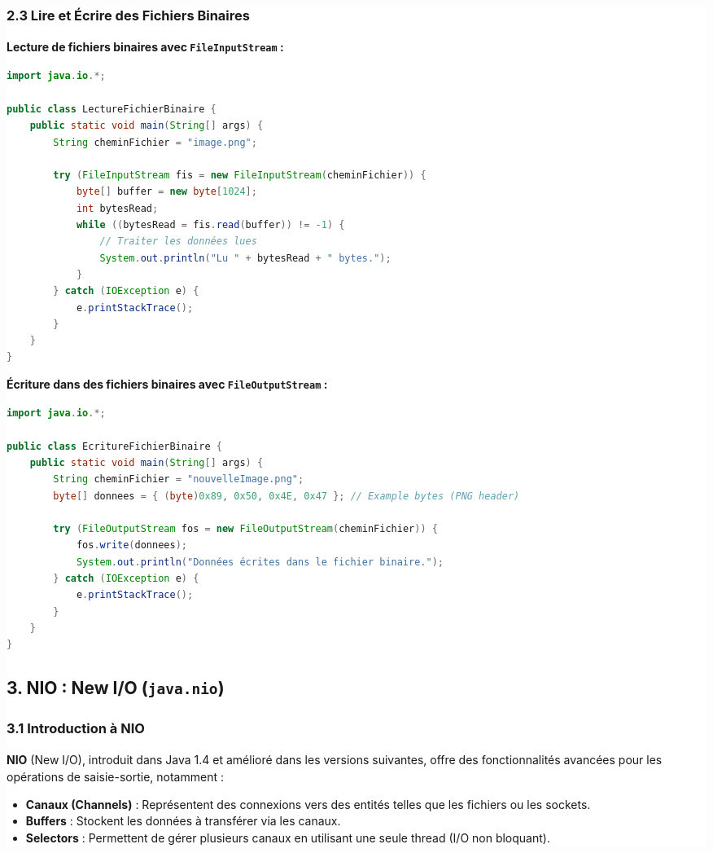 ### 2.3 Lire et Écrire des Fichiers Binaires

**Lecture de fichiers binaires avec `FileInputStream` :**

```java
import java.io.*;

public class LectureFichierBinaire {
    public static void main(String[] args) {
        String cheminFichier = "image.png";
        
        try (FileInputStream fis = new FileInputStream(cheminFichier)) {
            byte[] buffer = new byte[1024];
            int bytesRead;
            while ((bytesRead = fis.read(buffer)) != -1) {
                // Traiter les données lues
                System.out.println("Lu " + bytesRead + " bytes.");
            }
        } catch (IOException e) {
            e.printStackTrace();
        }
    }
}
```

**Écriture dans des fichiers binaires avec `FileOutputStream` :**

```java
import java.io.*;

public class EcritureFichierBinaire {
    public static void main(String[] args) {
        String cheminFichier = "nouvelleImage.png";
        byte[] donnees = { (byte)0x89, 0x50, 0x4E, 0x47 }; // Example bytes (PNG header)
        
        try (FileOutputStream fos = new FileOutputStream(cheminFichier)) {
            fos.write(donnees);
            System.out.println("Données écrites dans le fichier binaire.");
        } catch (IOException e) {
            e.printStackTrace();
        }
    }
}
```

## 3. NIO : New I/O (`java.nio`)

### 3.1 Introduction à NIO

**NIO** (New I/O), introduit dans Java 1.4 et amélioré dans les versions suivantes, offre des fonctionnalités avancées pour les opérations de saisie-sortie, notamment :

- **Canaux (Channels)** : Représentent des connexions vers des entités telles que les fichiers ou les sockets.
- **Buffers** : Stockent les données à transférer via les canaux.
- **Selectors** : Permettent de gérer plusieurs canaux en utilisant une seule thread (I/O non bloquant).
